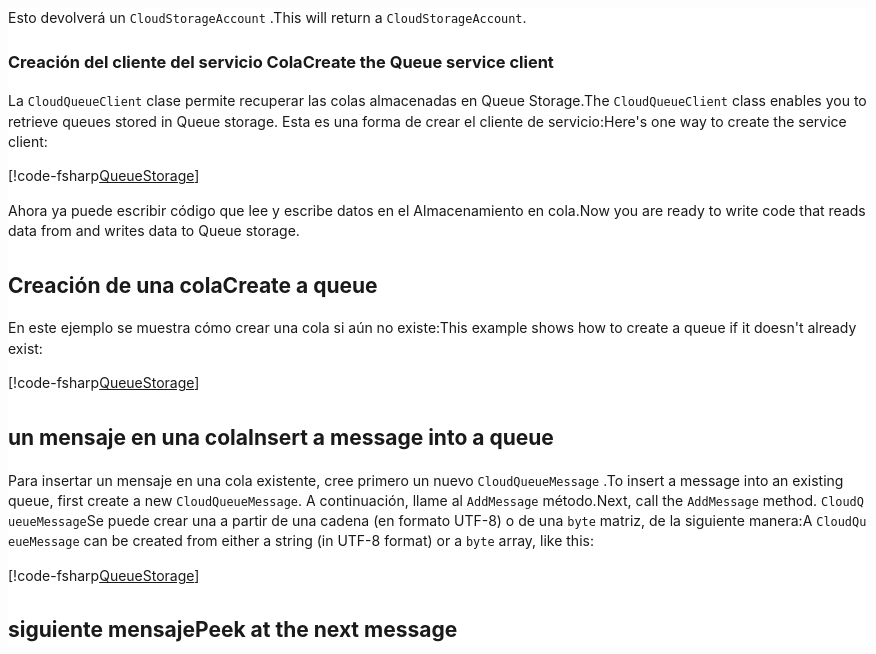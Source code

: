 <span data-ttu-id="d80af-137">Esto devolverá un `CloudStorageAccount` .</span><span class="sxs-lookup"><span data-stu-id="d80af-137">This will return a `CloudStorageAccount`.</span></span>

### <a name="create-the-queue-service-client"></a><span data-ttu-id="d80af-138">Creación del cliente del servicio Cola</span><span class="sxs-lookup"><span data-stu-id="d80af-138">Create the Queue service client</span></span>

<span data-ttu-id="d80af-139">La `CloudQueueClient` clase permite recuperar las colas almacenadas en Queue Storage.</span><span class="sxs-lookup"><span data-stu-id="d80af-139">The `CloudQueueClient` class enables you to retrieve queues stored in Queue storage.</span></span> <span data-ttu-id="d80af-140">Esta es una forma de crear el cliente de servicio:</span><span class="sxs-lookup"><span data-stu-id="d80af-140">Here's one way to create the service client:</span></span>

[!code-fsharp[QueueStorage](~/samples/snippets/fsharp/azure/queue-storage.fsx#L26-L26)]

<span data-ttu-id="d80af-141">Ahora ya puede escribir código que lee y escribe datos en el Almacenamiento en cola.</span><span class="sxs-lookup"><span data-stu-id="d80af-141">Now you are ready to write code that reads data from and writes data to Queue storage.</span></span>

## <a name="create-a-queue"></a><span data-ttu-id="d80af-142">Creación de una cola</span><span class="sxs-lookup"><span data-stu-id="d80af-142">Create a queue</span></span>

<span data-ttu-id="d80af-143">En este ejemplo se muestra cómo crear una cola si aún no existe:</span><span class="sxs-lookup"><span data-stu-id="d80af-143">This example shows how to create a queue if it doesn't already exist:</span></span>

[!code-fsharp[QueueStorage](~/samples/snippets/fsharp/azure/queue-storage.fsx#L32-L36)]

## <a name="insert-a-message-into-a-queue"></a><span data-ttu-id="d80af-144">un mensaje en una cola</span><span class="sxs-lookup"><span data-stu-id="d80af-144">Insert a message into a queue</span></span>

<span data-ttu-id="d80af-145">Para insertar un mensaje en una cola existente, cree primero un nuevo `CloudQueueMessage` .</span><span class="sxs-lookup"><span data-stu-id="d80af-145">To insert a message into an existing queue, first create a new `CloudQueueMessage`.</span></span> <span data-ttu-id="d80af-146">A continuación, llame al `AddMessage` método.</span><span class="sxs-lookup"><span data-stu-id="d80af-146">Next, call the `AddMessage` method.</span></span> <span data-ttu-id="d80af-147">`CloudQueueMessage`Se puede crear una a partir de una cadena (en formato UTF-8) o de una `byte` matriz, de la siguiente manera:</span><span class="sxs-lookup"><span data-stu-id="d80af-147">A `CloudQueueMessage` can be created from either a string (in UTF-8 format) or a `byte` array, like this:</span></span>

[!code-fsharp[QueueStorage](~/samples/snippets/fsharp/azure/queue-storage.fsx#L42-L44)]

## <a name="peek-at-the-next-message"></a><span data-ttu-id="d80af-148">siguiente mensaje</span><span class="sxs-lookup"><span data-stu-id="d80af-148">Peek at the next message</span></span>
